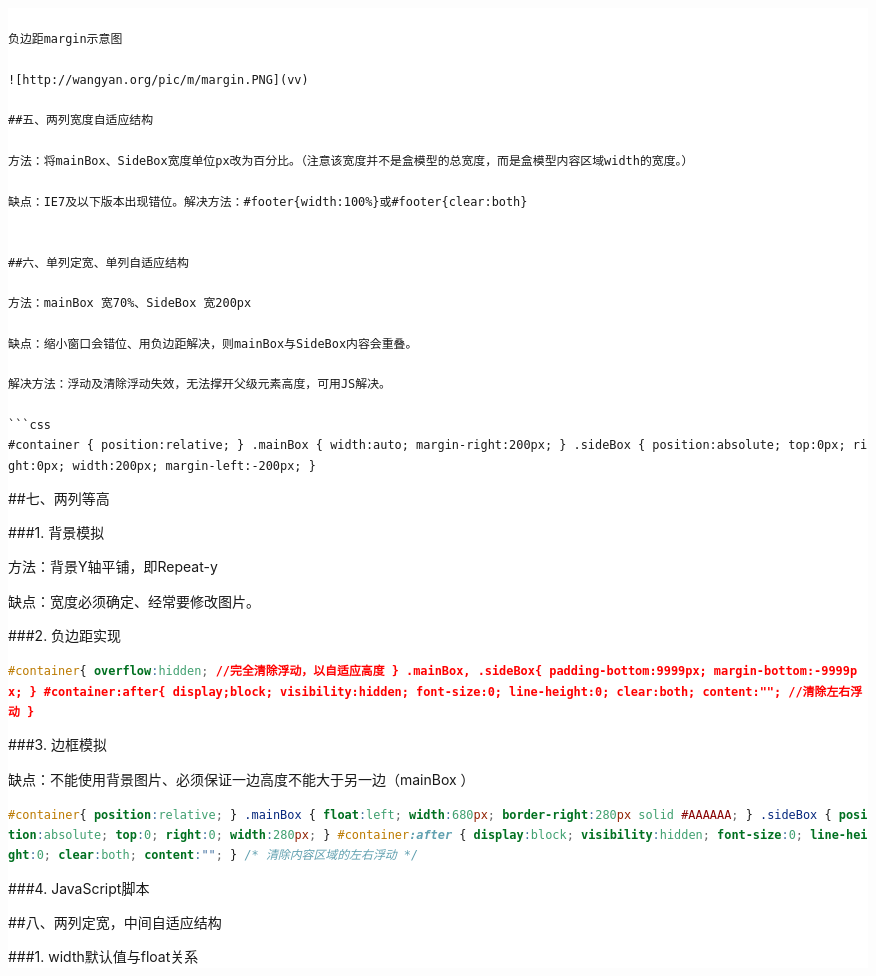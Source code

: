 ```

负边距margin示意图

![http://wangyan.org/pic/m/margin.PNG](vv)

##五、两列宽度自适应结构

方法：将mainBox、SideBox宽度单位px改为百分比。（注意该宽度并不是盒模型的总宽度，而是盒模型内容区域width的宽度。）

缺点：IE7及以下版本出现错位。解决方法：#footer{width:100%}或#footer{clear:both}


##六、单列定宽、单列自适应结构

方法：mainBox 宽70%、SideBox 宽200px

缺点：缩小窗口会错位、用负边距解决，则mainBox与SideBox内容会重叠。

解决方法：浮动及清除浮动失效，无法撑开父级元素高度，可用JS解决。

```css
#container { position:relative; } .mainBox { width:auto; margin-right:200px; } .sideBox { position:absolute; top:0px; right:0px; width:200px; margin-left:-200px; }
```

##七、两列等高


###1. 背景模拟

方法：背景Y轴平铺，即Repeat-y

缺点：宽度必须确定、经常要修改图片。


###2. 负边距实现

```css
#container{ overflow:hidden; //完全清除浮动，以自适应高度 } .mainBox, .sideBox{ padding-bottom:9999px; margin-bottom:-9999px; } #container:after{ display;block; visibility:hidden; font-size:0; line-height:0; clear:both; content:""; //清除左右浮动 }
```

###3. 边框模拟

缺点：不能使用背景图片、必须保证一边高度不能大于另一边（mainBox ）

```css
#container{ position:relative; } .mainBox { float:left; width:680px; border-right:280px solid #AAAAAA; } .sideBox { position:absolute; top:0; right:0; width:280px; } #container:after { display:block; visibility:hidden; font-size:0; line-height:0; clear:both; content:""; } /* 清除内容区域的左右浮动 */
```

###4. JavaScript脚本

##八、两列定宽，中间自适应结构

###1. width默认值与float关系
